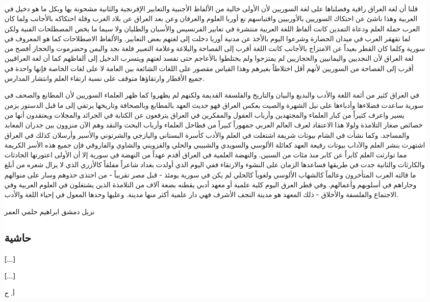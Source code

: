  قلنا أن لغة العراق راقية وفضلناها على لغة السوريين لأن الأولى خالية من الألفاظ الأجنبية والتعابير الإفرنجية والثانية مشحونة بها وبكل ما هو دخيل في العربية وهذا ناشئ عن احتكاك السوريين بالأوربيين واقتباسهم نع أوربا العلوم والعرفان وعن بعد العراق عن بلاد الغرب وقلة احتكاكه بالأجانب ولما كان العرب حملة العلم ودعاة التمدين كانت ألفاظ اللغة العربية منتشرة في تعابير الفرنسيس والأسبان والطليان ولا سيما ما يخص المصطلحات الفنية ولكن لما تقهقر العرب في ميدان الحضارة وشرعوا اليوم بالأخذ عن مدنية أوربا دخلت إلى لغتهم بعض التعابير.   والألفاظ الاصطلاحات كما هو المعروف في سورية وكلما كان القطر بعيداً عن الامتزاج بالأجانب كانت اللغة أقرب إلى الفصاحة والبلاغة وعلامة التعبير فلغة نجد واليمن وحضرموت والحجاز أفصح من لغة العراق لأن النجديين واليمانيين والحجازيين لم يمتزجوا ولم يختلطوا بالأعاجم حتى تفسد لغتهم ويتسرب الدخيل إلى ألفاظهم كما أن لغة العراقيين أقرب إلى الفصاحة من السوريين لأنهم أقل اختلاطاً بغيرهم وهذا القياس مقصور على اللغات الشائعة بين العامة لا على لغات الخاصة فإنها واحدة في جميع الأقطار وارتقاؤها متوقف على نسبة ارتقاء العلم وانتشار المدارس. 

 في العراق كثير من أثمة اللغة والأدب والبديع والبيان والتاريخ والفلسفة القديمة ولكنهم لم يظهروا كما ظهر العلماء السوريين لأن المطابع والصحف في سورية ساعدت فضلاءها وأدباءها على نيل الشهرة والصيت بعكس العراق فهو حديث العهد بالمطابع وبالصحافة وتاريخها يرتقي إلى ما قبل الدستور بزمن يسير واعرف كثيراً من كبار العلماء والمجتهدين وأرباب العقول والمفكرين في العراق يترفعون عن الكتابة في الجرائد والمجلات ويعتقدون أنها من خصائص صغار التلامذة ولولا هذا الاعتقاد لعرف العالم العربي جمهوراً كبيراً من فطاحل العلماء وأرباب البحث والنقد وهم الآن منزوون بين جدران المعابد والمساجد. وكما نشأت في الشام بيوتات شريفة اشتغلت في العلم والأدب كأسرة البستاني واليازجي والشرتوني والأسير وأرسلان كذلك في العراق اشتهرت بنشر العلم والآداب بيوتات رفيعة العهد كعائلة الألوسي والسويدي والشبيبي والحلي والقزويني والشاوي والفاروقي فإن جميع هذه الأسر الكريمة مما توارثت العلم كابراً عن كابر منذ مئات من السنين. والنهضة العلمية في العراق أقدم عهداً من النهضة في سورية إلا أن الأولى اعتورتها الحادثات والكارثات والثانية جدت في طريقها فساعدها الزمان على النشوء والارتقاء ففي اليوم الذي أولدت بغداد شاعراً مفلقاً كالأزري الذي لا يزال شعره من أبلغ ما قالته العرب المتأخرون وعالماً كالشهاب الألوسي ولغوياً كالحلي لم يكن في سورية يومئذ - قبل مصر تقريباً - من احتذى حذوهم وسار على منوالهم وجاراهم في أسلوبهم وأعمالهم. وفي قطر العرق اليوم كلية علمية أو معهد أدبي يقطنه بضعة  آلاف  من التلامذة الذين يشتغلون في العلوم العربية وفي الاجتماع والفلسفة والأخلاق - ذلك المعهد هو مدينة   النجف الأشرف فهي دار علمية أكثر منها مدينة. وعليها وحدها المعول في إحياء اللغة والأدب. 

 نزيل دمشق  ابراهيم حلمي العمر 
 

##  حاشية 


 [...] 

 [...] 

 أ. ح 
